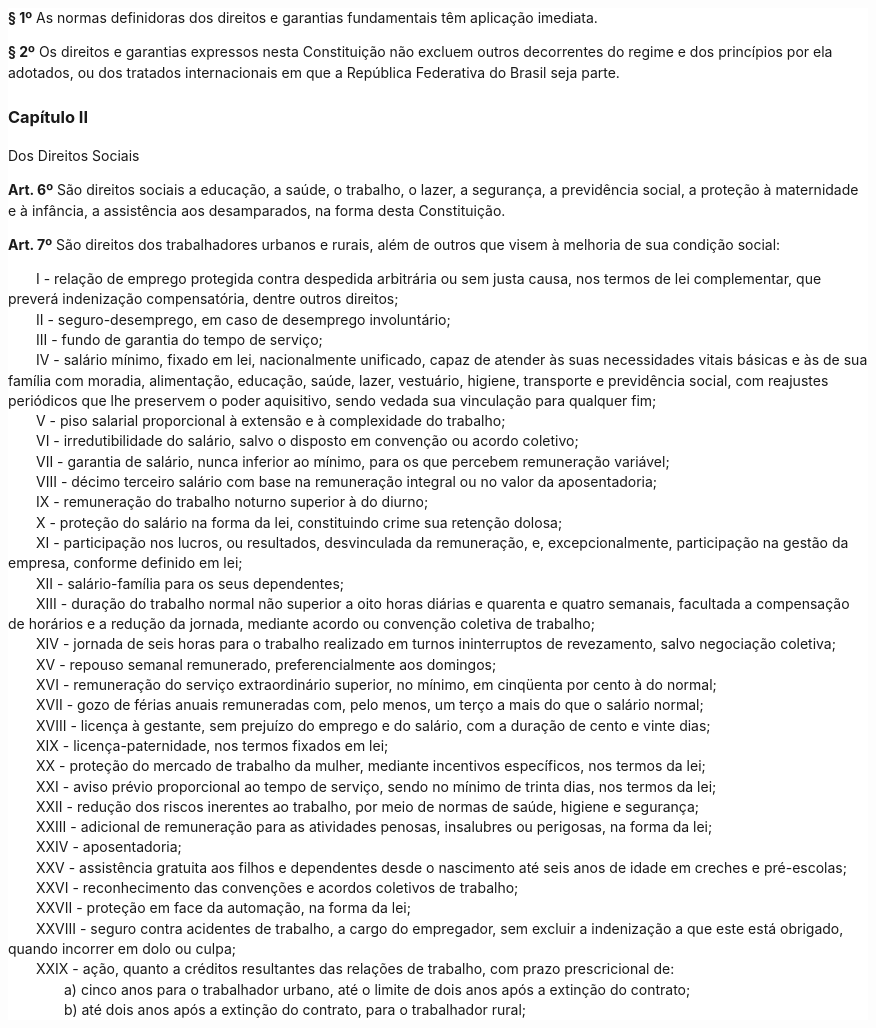 **§ 1º**
As normas definidoras dos direitos e garantias fundamentais têm aplicação imediata.

**§ 2º**
Os direitos e garantias expressos nesta Constituição não excluem outros decorrentes do regime e dos princípios por ela adotados, ou dos tratados internacionais em que a República Federativa do Brasil seja parte.

### Capítulo II

Dos Direitos Sociais

**Art. 6º**
São direitos sociais a educação, a saúde, o trabalho, o lazer, a segurança, a previdência social, a proteção à maternidade e à infância, a assistência aos desamparados, na forma desta Constituição.

**Art. 7º**
São direitos dos trabalhadores urbanos e rurais, além de outros que visem à melhoria de sua condição social:

    I - relação de emprego protegida contra despedida arbitrária ou sem justa causa, nos termos de lei complementar, que preverá indenização compensatória, dentre outros direitos;  
    II - seguro-desemprego, em caso de desemprego involuntário;  
    III - fundo de garantia do tempo de serviço;  
    IV - salário mínimo, fixado em lei, nacionalmente unificado, capaz de atender às suas necessidades vitais básicas e às de sua família com moradia, alimentação, educação, saúde, lazer, vestuário, higiene, transporte e previdência social, com reajustes periódicos que lhe preservem o poder aquisitivo, sendo vedada sua vinculação para qualquer fim;  
    V - piso salarial proporcional à extensão e à complexidade do trabalho;  
    VI - irredutibilidade do salário, salvo o disposto em convenção ou acordo coletivo;  
    VII - garantia de salário, nunca inferior ao mínimo, para os que percebem remuneração variável;  
    VIII - décimo terceiro salário com base na remuneração integral ou no valor da aposentadoria;  
    IX - remuneração do trabalho noturno superior à do diurno;  
    X - proteção do salário na forma da lei, constituindo crime sua retenção dolosa;  
    XI - participação nos lucros, ou resultados, desvinculada da remuneração, e, excepcionalmente, participação na gestão da empresa, conforme definido em lei;  
    XII - salário-família para os seus dependentes;  
    XIII - duração do trabalho normal não superior a oito horas diárias e quarenta e quatro semanais, facultada a compensação de horários e a redução da jornada, mediante acordo ou convenção coletiva de trabalho;  
    XIV - jornada de seis horas para o trabalho realizado em turnos ininterruptos de revezamento, salvo negociação coletiva;  
    XV - repouso semanal remunerado, preferencialmente aos domingos;  
    XVI - remuneração do serviço extraordinário superior, no mínimo, em cinqüenta por cento à do normal;  
    XVII - gozo de férias anuais remuneradas com, pelo menos, um terço a mais do que o salário normal;  
    XVIII - licença à gestante, sem prejuízo do emprego e do salário, com a duração de cento e vinte dias;  
    XIX - licença-paternidade, nos termos fixados em lei;  
    XX - proteção do mercado de trabalho da mulher, mediante incentivos específicos, nos termos da lei;  
    XXI - aviso prévio proporcional ao tempo de serviço, sendo no mínimo de trinta dias, nos termos da lei;  
    XXII - redução dos riscos inerentes ao trabalho, por meio de normas de saúde, higiene e segurança;  
    XXIII - adicional de remuneração para as atividades penosas, insalubres ou perigosas, na forma da lei;  
    XXIV - aposentadoria;  
    XXV - assistência gratuita aos filhos e dependentes desde o nascimento até seis anos de idade em creches e pré-escolas;  
    XXVI - reconhecimento das convenções e acordos coletivos de trabalho;  
    XXVII - proteção em face da automação, na forma da lei;  
    XXVIII - seguro contra acidentes de trabalho, a cargo do empregador, sem excluir a indenização a que este está obrigado, quando incorrer em dolo ou culpa;  
    XXIX - ação, quanto a créditos resultantes das relações de trabalho, com prazo prescricional de:  
        a) cinco anos para o trabalhador urbano, até o limite de dois anos após a extinção do contrato;  
        b) até dois anos após a extinção do contrato, para o trabalhador rural;  